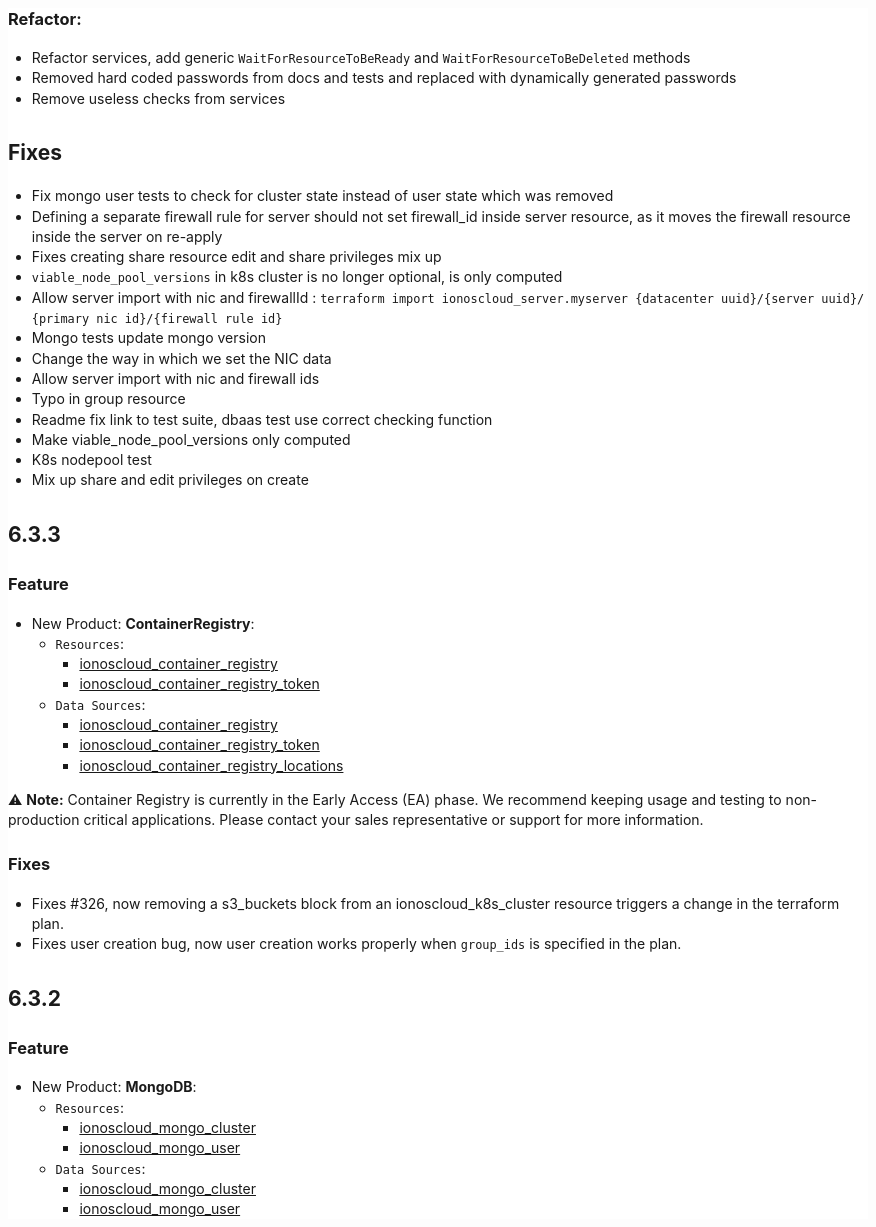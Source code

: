 ### Refactor:
- Refactor services, add generic `WaitForResourceToBeReady` and `WaitForResourceToBeDeleted` methods
- Removed hard coded passwords from docs and tests and replaced with dynamically generated passwords
- Remove useless checks from services

## Fixes
 - Fix mongo user tests to check for cluster state instead of user state which was removed
 - Defining a separate firewall rule for server should not set firewall_id inside server resource, as it moves the firewall resource inside the server on re-apply
 - Fixes creating share resource edit and share privileges mix up
 - `viable_node_pool_versions`  in k8s cluster is no longer optional, is only computed
 - Allow server import with nic and firewallId : `terraform import ionoscloud_server.myserver {datacenter uuid}/{server uuid}/{primary nic id}/{firewall rule id}`
 - Mongo tests update mongo version
 - Change the way in which we set the NIC data
 - Allow server import with nic and firewall ids
 - Typo in group resource
 - Readme fix link to test suite, dbaas test use correct checking function
 - Make viable_node_pool_versions only computed
 - K8s nodepool test
 - Mix up share and edit privileges on create

## 6.3.3
### Feature
- New Product: **ContainerRegistry**:
  - `Resources`:
    - [ionoscloud_container_registry](docs/resources/container_registry.md)
    - [ionoscloud_container_registry_token](docs/resources/container_registry_token.md)
  - `Data Sources`:
    - [ionoscloud_container_registry](docs/data-sources/container_registry.md)
    - [ionoscloud_container_registry_token](docs/data-sources/container_registry_token.md)
    - [ionoscloud_container_registry_locations](docs/data-sources/container_registry_locations.md)
     
⚠️ **Note:** Container Registry is currently in the Early Access (EA) phase. We recommend keeping usage and testing to non-production critical applications.
Please contact your sales representative or support for more information.
### Fixes
- Fixes #326, now removing a s3_buckets block from an ionoscloud_k8s_cluster resource triggers a change in the terraform plan.
- Fixes user creation bug, now user creation works properly when `group_ids` is specified in the plan.

## 6.3.2
### Feature
- New Product: **MongoDB**:
  - `Resources`:
    - [ionoscloud_mongo_cluster](docs/resources/dbaas_mongo_cluster.md)
    - [ionoscloud_mongo_user](docs/resources/dbaas_mongo_user.md)
  - `Data Sources`:
    - [ionoscloud_mongo_cluster](docs/data-sources/dbaas_mongo_cluster.md)
    - [ionoscloud_mongo_user](docs/data-sources/dbaas_mongo_user.md)
